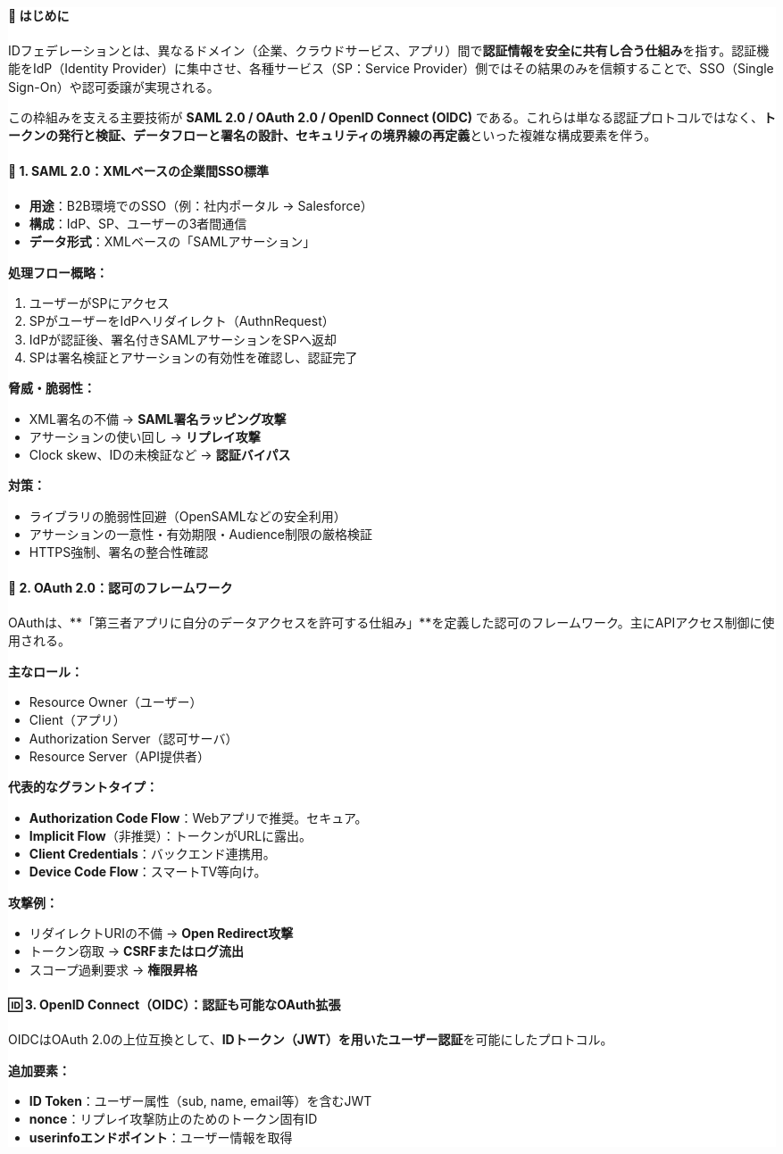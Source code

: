 #### 🧭 はじめに

IDフェデレーションとは、異なるドメイン（企業、クラウドサービス、アプリ）間で**認証情報を安全に共有し合う仕組み**を指す。認証機能をIdP（Identity Provider）に集中させ、各種サービス（SP：Service Provider）側ではその結果のみを信頼することで、SSO（Single Sign-On）や認可委譲が実現される。

この枠組みを支える主要技術が **SAML 2.0 / OAuth 2.0 / OpenID Connect (OIDC)** である。これらは単なる認証プロトコルではなく、**トークンの発行と検証、データフローと署名の設計、セキュリティの境界線の再定義**といった複雑な構成要素を伴う。

#### 🔗 1. SAML 2.0：XMLベースの企業間SSO標準

- **用途**：B2B環境でのSSO（例：社内ポータル → Salesforce）
- **構成**：IdP、SP、ユーザーの3者間通信
- **データ形式**：XMLベースの「SAMLアサーション」

**処理フロー概略：**
1. ユーザーがSPにアクセス
2. SPがユーザーをIdPへリダイレクト（AuthnRequest）
3. IdPが認証後、署名付きSAMLアサーションをSPへ返却
4. SPは署名検証とアサーションの有効性を確認し、認証完了

**脅威・脆弱性：**
- XML署名の不備 → **SAML署名ラッピング攻撃**
- アサーションの使い回し → **リプレイ攻撃**
- Clock skew、IDの未検証など → **認証バイパス**

**対策：**
- ライブラリの脆弱性回避（OpenSAMLなどの安全利用）
- アサーションの一意性・有効期限・Audience制限の厳格検証
- HTTPS強制、署名の整合性確認

#### 🔑 2. OAuth 2.0：認可のフレームワーク

OAuthは、**「第三者アプリに自分のデータアクセスを許可する仕組み」**を定義した認可のフレームワーク。主にAPIアクセス制御に使用される。

**主なロール：**
- Resource Owner（ユーザー）
- Client（アプリ）
- Authorization Server（認可サーバ）
- Resource Server（API提供者）

**代表的なグラントタイプ：**
- **Authorization Code Flow**：Webアプリで推奨。セキュア。
- **Implicit Flow**（非推奨）：トークンがURLに露出。
- **Client Credentials**：バックエンド連携用。
- **Device Code Flow**：スマートTV等向け。

**攻撃例：**
- リダイレクトURIの不備 → **Open Redirect攻撃**
- トークン窃取 → **CSRFまたはログ流出**
- スコープ過剰要求 → **権限昇格**

#### 🆔 3. OpenID Connect（OIDC）：認証も可能なOAuth拡張

OIDCはOAuth 2.0の上位互換として、**IDトークン（JWT）を用いたユーザー認証**を可能にしたプロトコル。

**追加要素：**
- **ID Token**：ユーザー属性（sub, name, email等）を含むJWT
- **nonce**：リプレイ攻撃防止のためのトークン固有ID
- **userinfoエンドポイント**：ユーザー情報を取得
